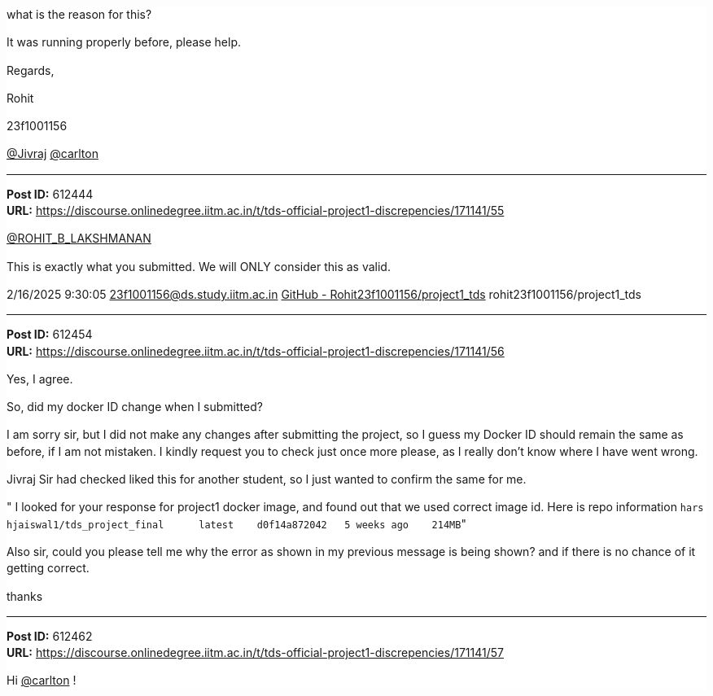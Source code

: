 
what is the reason for this?


It was running properly before, please help.


Regards,


Rohit


23f1001156


[@Jivraj](/u/jivraj) [@carlton](/u/carlton)

---
**Post ID:** 612444  
**URL:** https://discourse.onlinedegree.iitm.ac.in/t/tds-official-project1-discrepencies/171141/55  

[@ROHIT_B_LAKSHMANAN](/u/rohit_b_lakshmanan)


This is exactly what you submitted. We will ONLY consider this as valid.


2/16/2025 9:30:05	23f1001156@ds.study.iitm.ac.in	[GitHub - Rohit23f1001156/project1_tds](https://github.com/Rohit23f1001156/project1_tds)	rohit23f1001156/project1_tds

---
**Post ID:** 612454  
**URL:** https://discourse.onlinedegree.iitm.ac.in/t/tds-official-project1-discrepencies/171141/56  

Yes, I agree.


So, did my docker ID change when I submitted?


I am sorry sir, but I did not make any changes after submitting the project, so I guess my Docker ID should remain the same as before, if I am not mistaken. I kindly request you to check just once more please, as I really don’t know where I have went wrong.


Jivraj Sir had checked liked this for another student, so I just wanted to confirm the same for me.


" I looked for your response for project1 docker image, and found out that we used correct image id. Here is repo information `harshjaiswal1/tds_project_final      latest    d0f14a872042   5 weeks ago    214MB`"


Also sir, could you please tell me why the error as shown in my previous message is being shown? and if there is no chance of it getting correct.


thanks

---
**Post ID:** 612462  
**URL:** https://discourse.onlinedegree.iitm.ac.in/t/tds-official-project1-discrepencies/171141/57  

Hi [@carlton](/u/carlton) !
